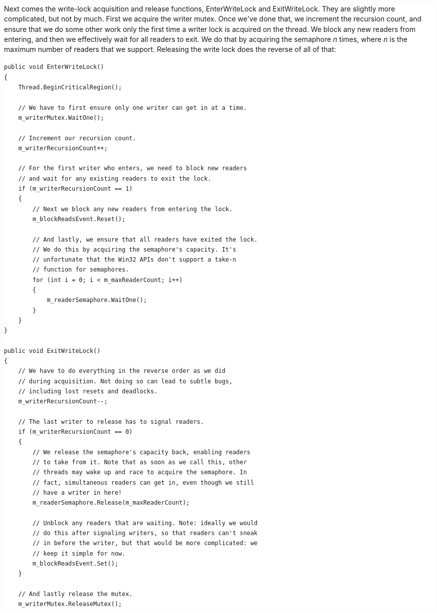 Next comes the write-lock acquisition and release functions, EnterWriteLock and ExitWriteLock.
They are slightly more complicated, but not by much. First we acquire the writer
mutex. Once we've done that, we increment the recursion count, and ensure that we
do some other work only the first time a writer lock is acquired on the thread. We
block any new readers from entering, and then we effectively wait for all readers
to exit. We do that by acquiring the semaphore _n_ times, where _n_ is the maximum
number of readers that we support. Releasing the write lock does the reverse of all
of that:

```
public void EnterWriteLock()
{
    Thread.BeginCriticalRegion();

    // We have to first ensure only one writer can get in at a time.
    m_writerMutex.WaitOne();

    // Increment our recursion count.
    m_writerRecursionCount++;

    // For the first writer who enters, we need to block new readers
    // and wait for any existing readers to exit the lock.
    if (m_writerRecursionCount == 1)
    {
        // Next we block any new readers from entering the lock.
        m_blockReadsEvent.Reset();

        // And lastly, we ensure that all readers have exited the lock.
        // We do this by acquiring the semaphore's capacity. It's
        // unfortunate that the Win32 APIs don't support a take-n
        // function for semaphores.
        for (int i = 0; i < m_maxReaderCount; i++)
        {
            m_readerSemaphore.WaitOne();
        }
    }
}

public void ExitWriteLock()
{
    // We have to do everything in the reverse order as we did
    // during acquisition. Not doing so can lead to subtle bugs,
    // including lost resets and deadlocks.
    m_writerRecursionCount--;

    // The last writer to release has to signal readers.
    if (m_writerRecursionCount == 0)
    {
        // We release the semaphore's capacity back, enabling readers
        // to take from it. Note that as soon as we call this, other
        // threads may wake up and race to acquire the semaphore. In
        // fact, simultaneous readers can get in, even though we still
        // have a writer in here!
        m_readerSemaphore.Release(m_maxReaderCount);

        // Unblock any readers that are waiting. Note: ideally we would
        // do this after signaling writers, so that readers can't sneak
        // in before the writer, but that would be more complicated: we
        // keep it simple for now.
        m_blockReadsEvent.Set();
    }

    // And lastly release the mutex.
    m_writerMutex.ReleaseMutex();
```